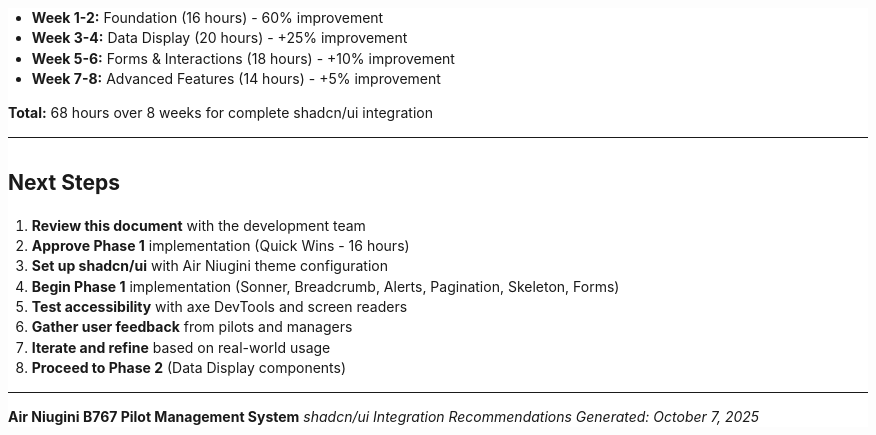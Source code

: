 - **Week 1-2:** Foundation (16 hours) - 60% improvement
- **Week 3-4:** Data Display (20 hours) - +25% improvement
- **Week 5-6:** Forms & Interactions (18 hours) - +10% improvement
- **Week 7-8:** Advanced Features (14 hours) - +5% improvement

**Total:** 68 hours over 8 weeks for complete shadcn/ui integration

---

## Next Steps

1. **Review this document** with the development team
2. **Approve Phase 1** implementation (Quick Wins - 16 hours)
3. **Set up shadcn/ui** with Air Niugini theme configuration
4. **Begin Phase 1** implementation (Sonner, Breadcrumb, Alerts, Pagination, Skeleton, Forms)
5. **Test accessibility** with axe DevTools and screen readers
6. **Gather user feedback** from pilots and managers
7. **Iterate and refine** based on real-world usage
8. **Proceed to Phase 2** (Data Display components)

---

**Air Niugini B767 Pilot Management System**
_shadcn/ui Integration Recommendations_
_Generated: October 7, 2025_

